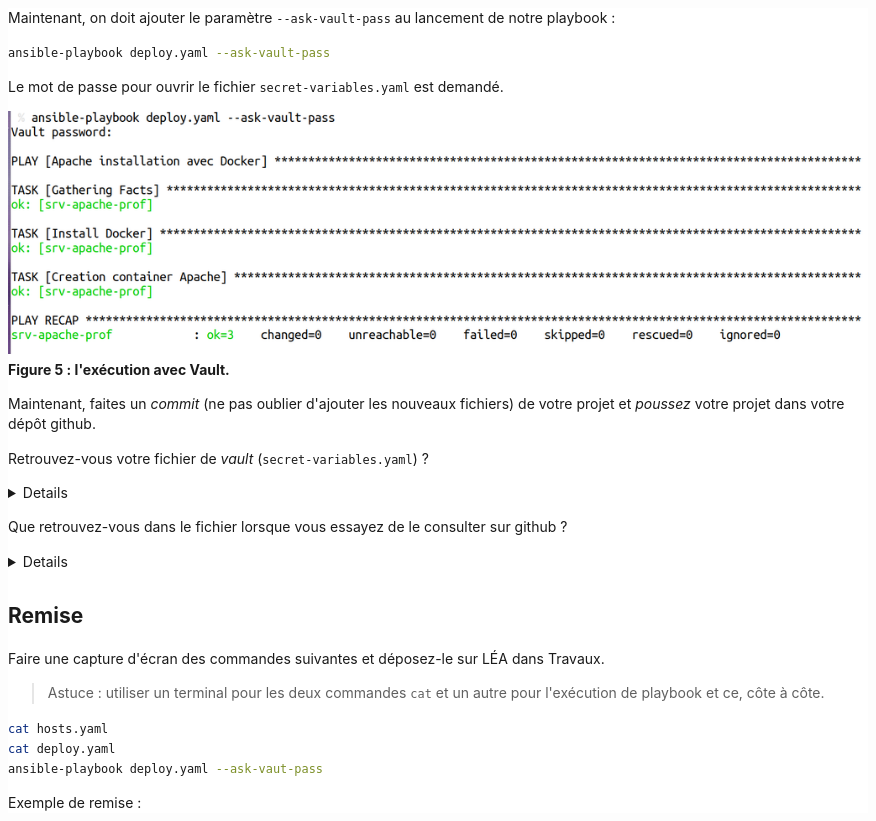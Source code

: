 Maintenant, on doit ajouter le paramètre <code>--ask-vault-pass</code> au lancement de notre playbook :  

```bash
ansible-playbook deploy.yaml --ask-vault-pass
```  

Le mot de passe pour ouvrir le fichier <code>secret-variables.yaml</code> est demandé.  

![L'exécution avec Vault.](../images/Vault.png)  
**Figure 5 : l'exécution avec Vault.**  

Maintenant, faites un _commit_ (ne pas oublier d'ajouter les nouveaux fichiers) de votre projet et _poussez_ votre projet dans votre dépôt github.  

Retrouvez-vous votre fichier de _vault_ (<code>secret-variables.yaml</code>) ?

<details></details>  

Que retrouvez-vous dans le fichier lorsque vous essayez de le consulter sur github ?  

<details></details>  

## Remise

Faire une capture d'écran des commandes suivantes et déposez-le sur LÉA dans Travaux.  

>Astuce : utiliser un terminal pour les deux commandes ```cat``` et un autre pour l'exécution de playbook et ce, côte à côte.

```bash
cat hosts.yaml
cat deploy.yaml
ansible-playbook deploy.yaml --ask-vaut-pass
```  

Exemple de remise :  
